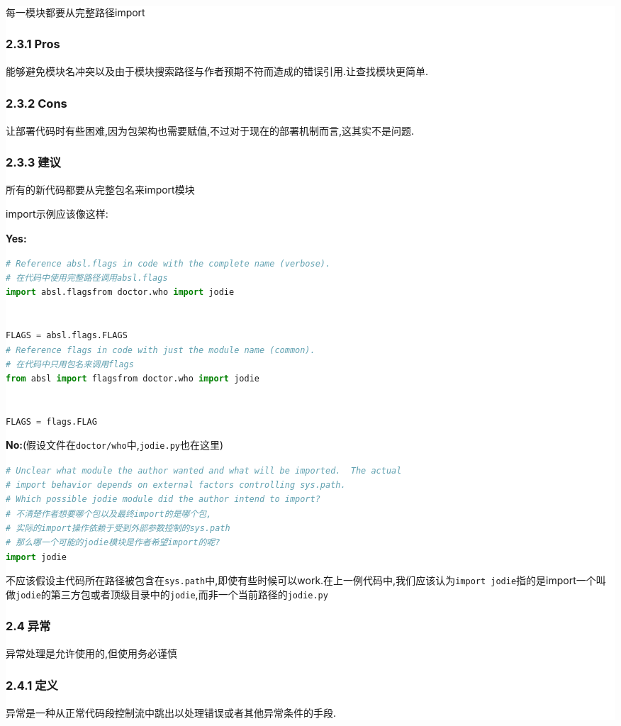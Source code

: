 每一模块都要从完整路径import

### 2.3.1 Pros

能够避免模块名冲突以及由于模块搜索路径与作者预期不符而造成的错误引用.让查找模块更简单.

### 2.3.2 Cons

让部署代码时有些困难,因为包架构也需要赋值,不过对于现在的部署机制而言,这其实不是问题.

### 2.3.3 建议

所有的新代码都要从完整包名来import模块

import示例应该像这样:

**Yes:**

```python
# Reference absl.flags in code with the complete name (verbose).
# 在代码中使用完整路径调用absl.flags
import absl.flagsfrom doctor.who import jodie


FLAGS = absl.flags.FLAGS
# Reference flags in code with just the module name (common).
# 在代码中只用包名来调用flags
from absl import flagsfrom doctor.who import jodie


FLAGS = flags.FLAG
```

**No:**(假设文件在`doctor/who`中,`jodie.py`也在这里)

```python
# Unclear what module the author wanted and what will be imported.  The actual
# import behavior depends on external factors controlling sys.path.
# Which possible jodie module did the author intend to import?
# 不清楚作者想要哪个包以及最终import的是哪个包,
# 实际的import操作依赖于受到外部参数控制的sys.path
# 那么哪一个可能的jodie模块是作者希望import的呢?
import jodie
```

不应该假设主代码所在路径被包含在`sys.path`中,即使有些时候可以work.在上一例代码中,我们应该认为`import jodie`指的是import一个叫做`jodie`的第三方包或者顶级目录中的`jodie`,而非一个当前路径的`jodie.py`

### 2.4 异常

异常处理是允许使用的,但使用务必谨慎

### 2.4.1 定义

异常是一种从正常代码段控制流中跳出以处理错误或者其他异常条件的手段.
